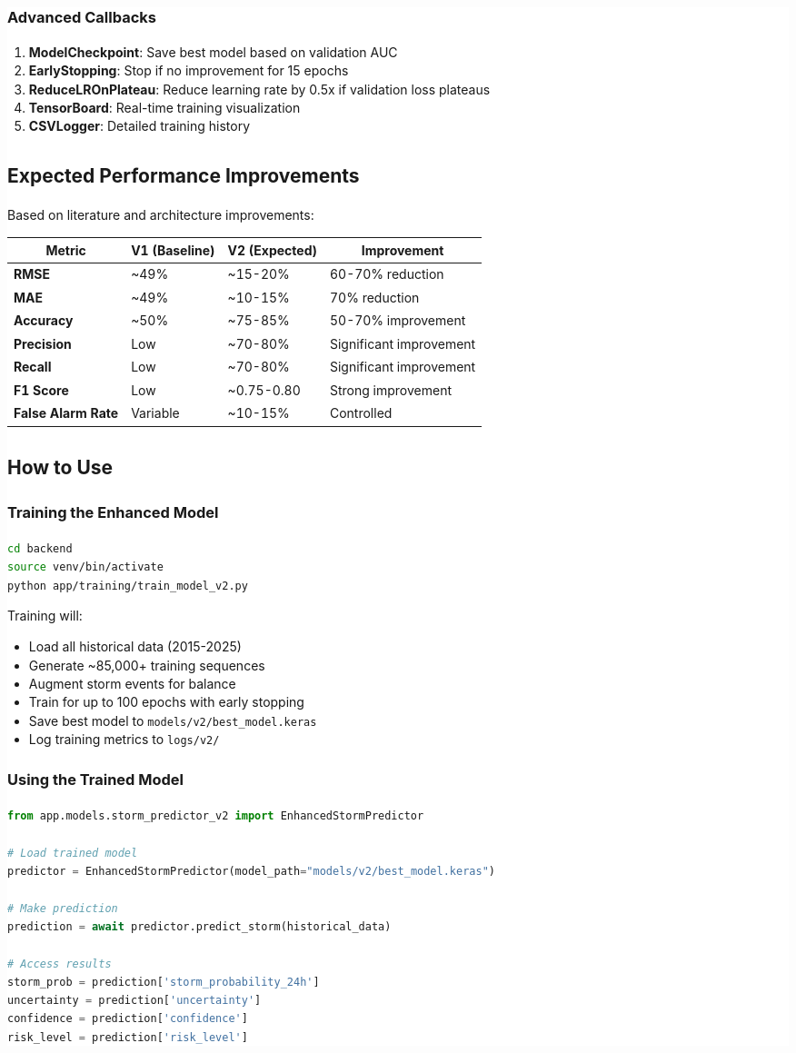 ### Advanced Callbacks

1. **ModelCheckpoint**: Save best model based on validation AUC
2. **EarlyStopping**: Stop if no improvement for 15 epochs
3. **ReduceLROnPlateau**: Reduce learning rate by 0.5x if validation loss plateaus
4. **TensorBoard**: Real-time training visualization
5. **CSVLogger**: Detailed training history

## Expected Performance Improvements

Based on literature and architecture improvements:

| Metric | V1 (Baseline) | V2 (Expected) | Improvement |
|--------|---------------|---------------|-------------|
| **RMSE** | ~49% | ~15-20% | 60-70% reduction |
| **MAE** | ~49% | ~10-15% | 70% reduction |
| **Accuracy** | ~50% | ~75-85% | 50-70% improvement |
| **Precision** | Low | ~70-80% | Significant improvement |
| **Recall** | Low | ~70-80% | Significant improvement |
| **F1 Score** | Low | ~0.75-0.80 | Strong improvement |
| **False Alarm Rate** | Variable | ~10-15% | Controlled |

## How to Use

### Training the Enhanced Model

```bash
cd backend
source venv/bin/activate
python app/training/train_model_v2.py
```

Training will:
- Load all historical data (2015-2025)
- Generate ~85,000+ training sequences
- Augment storm events for balance
- Train for up to 100 epochs with early stopping
- Save best model to `models/v2/best_model.keras`
- Log training metrics to `logs/v2/`

### Using the Trained Model

```python
from app.models.storm_predictor_v2 import EnhancedStormPredictor

# Load trained model
predictor = EnhancedStormPredictor(model_path="models/v2/best_model.keras")

# Make prediction
prediction = await predictor.predict_storm(historical_data)

# Access results
storm_prob = prediction['storm_probability_24h']
uncertainty = prediction['uncertainty']
confidence = prediction['confidence']
risk_level = prediction['risk_level']
```
